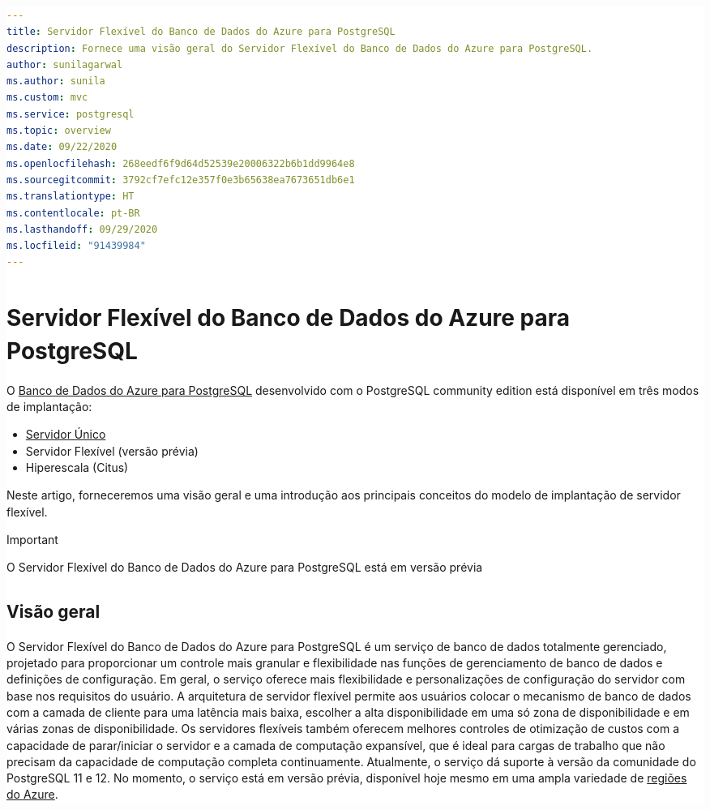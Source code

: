 ```yaml
---
title: Servidor Flexível do Banco de Dados do Azure para PostgreSQL
description: Fornece uma visão geral do Servidor Flexível do Banco de Dados do Azure para PostgreSQL.
author: sunilagarwal
ms.author: sunila
ms.custom: mvc
ms.service: postgresql
ms.topic: overview
ms.date: 09/22/2020
ms.openlocfilehash: 268eedf6f9d64d52539e20006322b6b1dd9964e8
ms.sourcegitcommit: 3792cf7efc12e357f0e3b65638ea7673651db6e1
ms.translationtype: HT
ms.contentlocale: pt-BR
ms.lasthandoff: 09/29/2020
ms.locfileid: "91439984"
---
```

# <a name="azure-database-for-postgresql---flexible-server"></a>Servidor Flexível do Banco de Dados do Azure para PostgreSQL

O [Banco de Dados do Azure para PostgreSQL](../overview.md) desenvolvido com o PostgreSQL community edition está disponível em três modos de implantação:

- [Servidor Único](../overview-single-server.md)
- Servidor Flexível (versão prévia)
- Hiperescala (Citus)

Neste artigo, forneceremos uma visão geral e uma introdução aos principais conceitos do modelo de implantação de servidor flexível.

> [!IMPORTANT]
> O Servidor Flexível do Banco de Dados do Azure para PostgreSQL está em versão prévia

## <a name="overview"></a>Visão geral

O Servidor Flexível do Banco de Dados do Azure para PostgreSQL é um serviço de banco de dados totalmente gerenciado, projetado para proporcionar um controle mais granular e flexibilidade nas funções de gerenciamento de banco de dados e definições de configuração. Em geral, o serviço oferece mais flexibilidade e personalizações de configuração do servidor com base nos requisitos do usuário. A arquitetura de servidor flexível permite aos usuários colocar o mecanismo de banco de dados com a camada de cliente para uma latência mais baixa, escolher a alta disponibilidade em uma só zona de disponibilidade e em várias zonas de disponibilidade. Os servidores flexíveis também oferecem melhores controles de otimização de custos com a capacidade de parar/iniciar o servidor e a camada de computação expansível, que é ideal para cargas de trabalho que não precisam da capacidade de computação completa continuamente. Atualmente, o serviço dá suporte à versão da comunidade do PostgreSQL 11 e 12. No momento, o serviço está em versão prévia, disponível hoje mesmo em uma ampla variedade de [regiões do Azure](https://azure.microsoft.com/global-infrastructure/services/).
